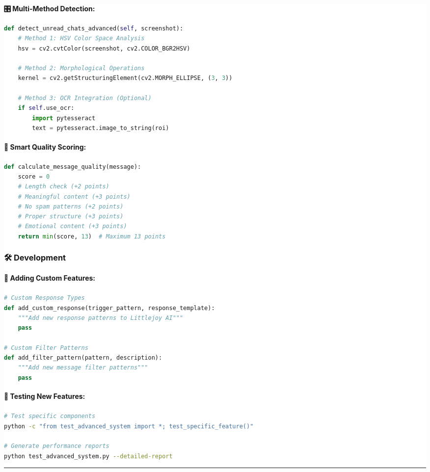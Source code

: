 #### 🎛️ Multi-Method Detection:
```python
def detect_unread_chats_advanced(self, screenshot):
    # Method 1: HSV Color Space Analysis
    hsv = cv2.cvtColor(screenshot, cv2.COLOR_BGR2HSV)
    
    # Method 2: Morphological Operations
    kernel = cv2.getStructuringElement(cv2.MORPH_ELLIPSE, (3, 3))
    
    # Method 3: OCR Integration (Optional)
    if self.use_ocr:
        import pytesseract
        text = pytesseract.image_to_string(roi)
```

#### 🧠 Smart Quality Scoring:
```python
def calculate_message_quality(message):
    score = 0
    # Length check (+2 points)
    # Meaningful content (+3 points)
    # No spam patterns (+2 points)
    # Proper structure (+3 points)
    # Emotional content (+3 points)
    return min(score, 13)  # Maximum 13 points
```

### 🛠️ Development

#### 🔧 Adding Custom Features:
```python
# Custom Response Types
def add_custom_response(trigger_pattern, response_template):
    """Add new response patterns to Littlejoy AI"""
    pass

# Custom Filter Patterns
def add_filter_pattern(pattern, description):
    """Add new message filter patterns"""
    pass
```

#### 🧪 Testing New Features:
```bash
# Test specific components
python -c "from test_advanced_system import *; test_specific_feature()"

# Generate performance reports
python test_advanced_system.py --detailed-report
```

---
